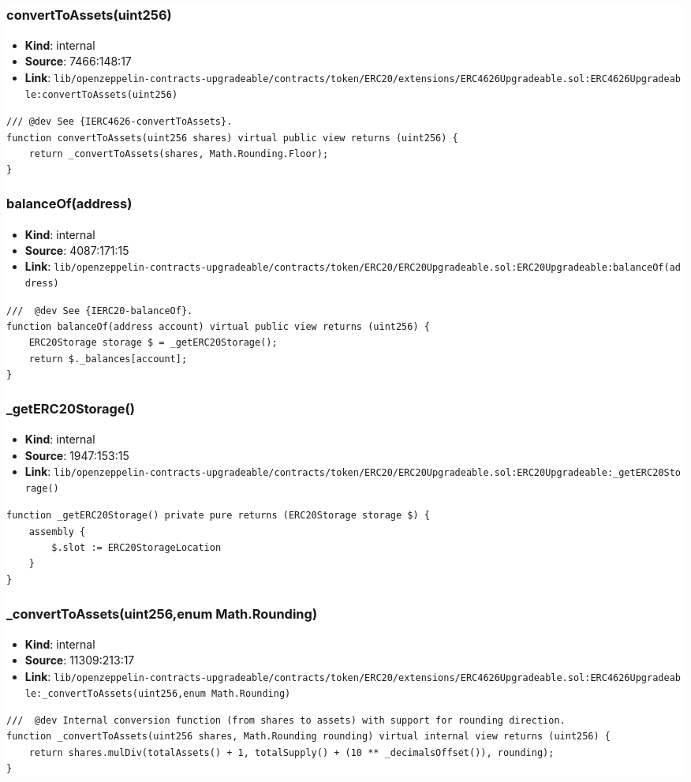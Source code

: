 ### convertToAssets(uint256)

- **Kind**: internal
- **Source**: 7466:148:17
- **Link**: `lib/openzeppelin-contracts-upgradeable/contracts/token/ERC20/extensions/ERC4626Upgradeable.sol:ERC4626Upgradeable:convertToAssets(uint256)`

```solidity
/// @dev See {IERC4626-convertToAssets}. 
function convertToAssets(uint256 shares) virtual public view returns (uint256) {
    return _convertToAssets(shares, Math.Rounding.Floor);
}
```

### balanceOf(address)

- **Kind**: internal
- **Source**: 4087:171:15
- **Link**: `lib/openzeppelin-contracts-upgradeable/contracts/token/ERC20/ERC20Upgradeable.sol:ERC20Upgradeable:balanceOf(address)`

```solidity
///  @dev See {IERC20-balanceOf}.
function balanceOf(address account) virtual public view returns (uint256) {
    ERC20Storage storage $ = _getERC20Storage();
    return $._balances[account];
}
```

### _getERC20Storage()

- **Kind**: internal
- **Source**: 1947:153:15
- **Link**: `lib/openzeppelin-contracts-upgradeable/contracts/token/ERC20/ERC20Upgradeable.sol:ERC20Upgradeable:_getERC20Storage()`

```solidity
function _getERC20Storage() private pure returns (ERC20Storage storage $) {
    assembly {
        $.slot := ERC20StorageLocation
    }
}
```

### _convertToAssets(uint256,enum Math.Rounding)

- **Kind**: internal
- **Source**: 11309:213:17
- **Link**: `lib/openzeppelin-contracts-upgradeable/contracts/token/ERC20/extensions/ERC4626Upgradeable.sol:ERC4626Upgradeable:_convertToAssets(uint256,enum Math.Rounding)`

```solidity
///  @dev Internal conversion function (from shares to assets) with support for rounding direction.
function _convertToAssets(uint256 shares, Math.Rounding rounding) virtual internal view returns (uint256) {
    return shares.mulDiv(totalAssets() + 1, totalSupply() + (10 ** _decimalsOffset()), rounding);
}
```
